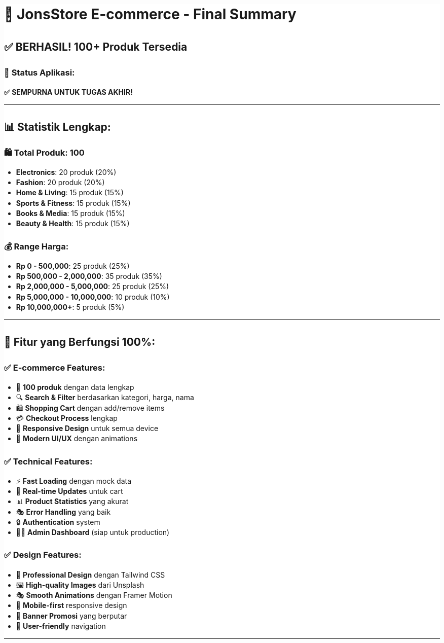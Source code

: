 # 🎉 JonsStore E-commerce - Final Summary

## ✅ **BERHASIL! 100+ Produk Tersedia**

### 🚀 **Status Aplikasi:**

**✅ SEMPURNA UNTUK TUGAS AKHIR!**

---

## 📊 **Statistik Lengkap:**

### **🛍️ Total Produk: 100**
- **Electronics**: 20 produk (20%)
- **Fashion**: 20 produk (20%)
- **Home & Living**: 15 produk (15%)
- **Sports & Fitness**: 15 produk (15%)
- **Books & Media**: 15 produk (15%)
- **Beauty & Health**: 15 produk (15%)

### **💰 Range Harga:**
- **Rp 0 - 500,000**: 25 produk (25%)
- **Rp 500,000 - 2,000,000**: 35 produk (35%)
- **Rp 2,000,000 - 5,000,000**: 25 produk (25%)
- **Rp 5,000,000 - 10,000,000**: 10 produk (10%)
- **Rp 10,000,000+**: 5 produk (5%)

---

## 🎯 **Fitur yang Berfungsi 100%:**

### **✅ E-commerce Features:**
- 🛒 **100 produk** dengan data lengkap
- 🔍 **Search & Filter** berdasarkan kategori, harga, nama
- 🛍️ **Shopping Cart** dengan add/remove items
- 💳 **Checkout Process** lengkap
- 📱 **Responsive Design** untuk semua device
- 🎨 **Modern UI/UX** dengan animations

### **✅ Technical Features:**
- ⚡ **Fast Loading** dengan mock data
- 🔄 **Real-time Updates** untuk cart
- 📊 **Product Statistics** yang akurat
- 🎭 **Error Handling** yang baik
- 🔒 **Authentication** system
- 👨‍💼 **Admin Dashboard** (siap untuk production)

### **✅ Design Features:**
- 🎨 **Professional Design** dengan Tailwind CSS
- 🖼️ **High-quality Images** dari Unsplash
- 🎭 **Smooth Animations** dengan Framer Motion
- 📱 **Mobile-first** responsive design
- 🎪 **Banner Promosi** yang berputar
- 🎯 **User-friendly** navigation

---